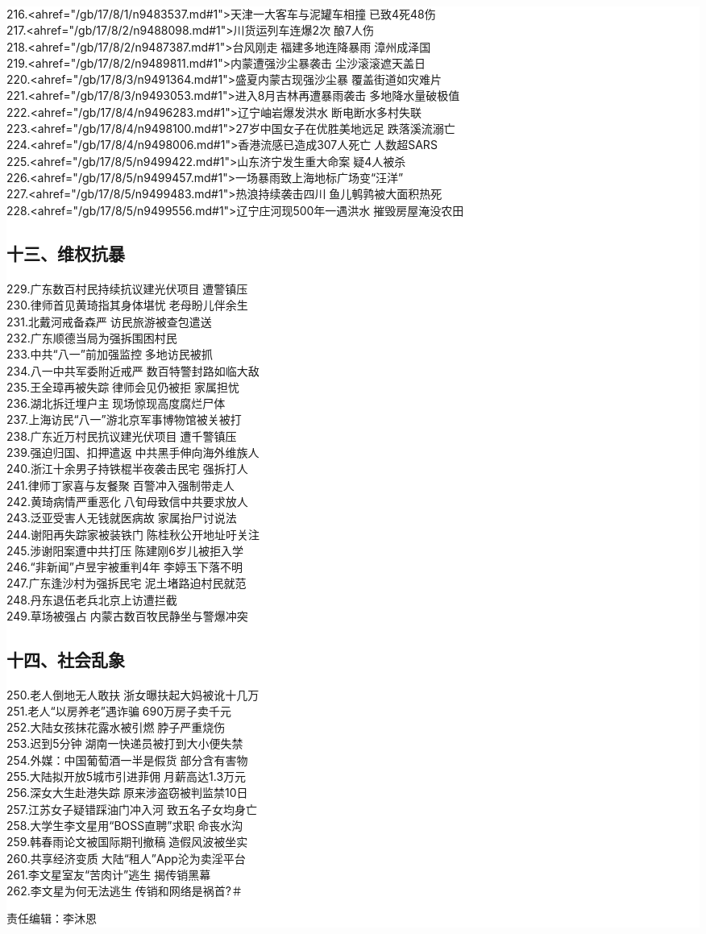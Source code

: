 216.<ahref="/gb/17/8/1/n9483537.md#1">天津一大客车与泥罐车相撞 已致4死48伤</a><br />
217.<ahref="/gb/17/8/2/n9488098.md#1">川货运列车连爆2次 酿7人伤</a><br />
218.<ahref="/gb/17/8/2/n9487387.md#1">台风刚走 福建多地连降暴雨 漳州成泽国</a><br />
219.<ahref="/gb/17/8/2/n9489811.md#1">内蒙遭强沙尘暴袭击 尘沙滚滚遮天盖日</a><br />
220.<ahref="/gb/17/8/3/n9491364.md#1">盛夏内蒙古现强沙尘暴 覆盖街道如灾难片</a><br />
221.<ahref="/gb/17/8/3/n9493053.md#1">进入8月吉林再遭暴雨袭击 多地降水量破极值</a><br />
222.<ahref="/gb/17/8/4/n9496283.md#1">辽宁岫岩爆发洪水 断电断水多村失联</a><br />
223.<ahref="/gb/17/8/4/n9498100.md#1">27岁中国女子在优胜美地远足 跌落溪流溺亡</a><br />
224.<ahref="/gb/17/8/4/n9498006.md#1">香港流感已造成307人死亡 人数超SARS</a><br />
225.<ahref="/gb/17/8/5/n9499422.md#1">山东济宁发生重大命案 疑4人被杀</a><br />
226.<ahref="/gb/17/8/5/n9499457.md#1">一场暴雨致上海地标广场变“汪洋”</a><br />
227.<ahref="/gb/17/8/5/n9499483.md#1">热浪持续袭击四川 鱼儿鹌鹑被大面积热死</a><br />
228.<ahref="/gb/17/8/5/n9499556.md#1">辽宁庄河现500年一遇洪水 摧毁房屋淹没农田</a></p>
<h2>十三、维权抗暴</h2>
<p>229.<ahref="/gb/17/7/29/n9476921.md#1">广东数百村民持续抗议建光伏项目 遭警镇压</a><br />
230.<ahref="/gb/17/7/29/n9476666.md#1">律师首见黄琦指其身体堪忧 老母盼儿伴余生</a><br />
231.<ahref="/gb/17/7/31/n9482695.md#1">北戴河戒备森严 访民旅游被查包遣送</a><br />
232.<ahref="/gb/17/8/1/n9484013.md#1">广东顺德当局为强拆围困村民</a><br />
233.<ahref="/gb/17/8/1/n9483329.md#1">中共“八一”前加强监控 多地访民被抓</a><br />
234.<ahref="/gb/17/8/1/n9486743.md#1">八一中共军委附近戒严 数百特警封路如临大敌</a><br />
235.<ahref="/gb/17/8/2/n9487146.md#1">王全璋再被失踪 律师会见仍被拒 家属担忧</a><br />
236.<ahref="/gb/17/8/2/n9487212.md#1">湖北拆迁埋户主 现场惊现高度腐烂尸体</a><br />
237.<ahref="/gb/17/8/2/n9487592.md#1">上海访民“八一”游北京军事博物馆被关被打</a><br />
238.<ahref="/gb/17/8/2/n9490508.md#1">广东近万村民抗议建光伏项目 遭千警镇压</a><br />
239.<ahref="/gb/17/8/3/n9491458.md#1">强迫归国、扣押遣返 中共黑手伸向海外维族人</a><br />
240.<ahref="/gb/17/8/3/n9492768.md#1">浙江十余男子持铁棍半夜袭击民宅 强拆打人</a><br />
241.<ahref="/gb/17/8/3/n9492775.md#1">律师丁家喜与友餐聚 百警冲入强制带走人</a><br />
242.<ahref="/gb/17/8/4/n9495526.md#1">黄琦病情严重恶化 八旬母致信中共要求放人</a><br />
243.<ahref="/gb/17/8/4/n9495476.md#1">泛亚受害人无钱就医病故 家属抬尸讨说法</a><br />
244.<ahref="/gb/17/8/4/n9496197.md#1">谢阳再失踪家被装铁门 陈桂秋公开地址吁关注</a><br />
245.<ahref="/gb/17/8/4/n9495644.md#1">涉谢阳案遭中共打压 陈建刚6岁儿被拒入学</a><br />
246.<ahref="/gb/17/8/4/n9496881.md#1">“非新闻”卢昱宇被重判4年 李婷玉下落不明</a><br />
247.<ahref="/gb/17/8/4/n9498012.md#1">广东逢沙村为强拆民宅 泥土堵路迫村民就范</a><br />
248.<ahref="/gb/17/8/5/n9498762.md#1">丹东退伍老兵北京上访遭拦截</a><br />
249.<ahref="/gb/17/8/5/n9498776.md#1">草场被强占 内蒙古数百牧民静坐与警爆冲突</a></p>
<h2>十四、社会乱象</h2>
<p>250.<ahref="/gb/17/7/30/n9479232.md#1">老人倒地无人敢扶 浙女曝扶起大妈被讹十几万</a><br />
251.<ahref="/gb/17/7/30/n9479531.md#1">老人“以房养老”遇诈骗 690万房子卖千元</a><br />
252.<ahref="/gb/17/7/31/n9480540.md#1">大陆女孩抹花露水被引燃 脖子严重烧伤</a><br />
253.<ahref="/gb/17/8/1/n9484089.md#1">迟到5分钟 湖南一快递员被打到大小便失禁</a><br />
254.<ahref="/gb/17/8/1/n9484129.md#1">外媒：中国葡萄酒一半是假货 部分含有害物</a><br />
255.<ahref="/gb/17/8/1/n9485849.md#1">大陆拟开放5城市引进菲佣 月薪高达1.3万元</a><br />
256.<ahref="/gb/17/8/1/n9486439.md#1">深女大生赴港失踪 原来涉盗窃被判监禁10日</a><br />
257.<ahref="/gb/17/8/2/n9488248.md#1">江苏女子疑错踩油门冲入河 致五名子女均身亡</a><br />
258.<ahref="/gb/17/8/2/n9490077.md#1">大学生李文星用“BOSS直聘”求职 命丧水沟</a><br />
259.<ahref="/gb/17/8/3/n9494058.md#1">韩春雨论文被国际期刊撤稿 造假风波被坐实</a><br />
260.<ahref="/gb/17/8/3/n9493814.md#1">共享经济变质 大陆“租人”App沦为卖淫平台</a><br />
261.<ahref="/gb/17/8/4/n9498390.md#1">李文星室友“苦肉计”逃生 揭传销黑幕</a><br />
262.<ahref="/gb/17/8/5/n9499408.md#1">李文星为何无法逃生 传销和网络是祸首</a>?＃</p>
<p>责任编辑：李沐恩</p>
	